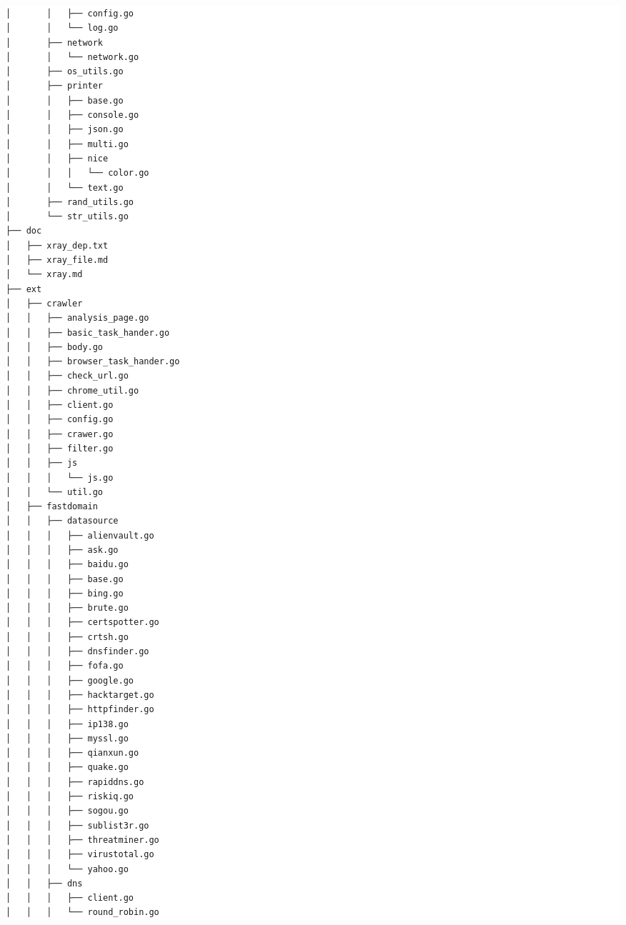 ```
│       │   ├── config.go
│       │   └── log.go
│       ├── network
│       │   └── network.go
│       ├── os_utils.go
│       ├── printer
│       │   ├── base.go
│       │   ├── console.go
│       │   ├── json.go
│       │   ├── multi.go
│       │   ├── nice
│       │   │   └── color.go
│       │   └── text.go
│       ├── rand_utils.go
│       └── str_utils.go
├── doc
│   ├── xray_dep.txt
│   ├── xray_file.md
│   └── xray.md
├── ext
│   ├── crawler
│   │   ├── analysis_page.go
│   │   ├── basic_task_hander.go
│   │   ├── body.go
│   │   ├── browser_task_hander.go
│   │   ├── check_url.go
│   │   ├── chrome_util.go
│   │   ├── client.go
│   │   ├── config.go
│   │   ├── crawer.go
│   │   ├── filter.go
│   │   ├── js
│   │   │   └── js.go
│   │   └── util.go
│   ├── fastdomain
│   │   ├── datasource
│   │   │   ├── alienvault.go
│   │   │   ├── ask.go
│   │   │   ├── baidu.go
│   │   │   ├── base.go
│   │   │   ├── bing.go
│   │   │   ├── brute.go
│   │   │   ├── certspotter.go
│   │   │   ├── crtsh.go
│   │   │   ├── dnsfinder.go
│   │   │   ├── fofa.go
│   │   │   ├── google.go
│   │   │   ├── hacktarget.go
│   │   │   ├── httpfinder.go
│   │   │   ├── ip138.go
│   │   │   ├── myssl.go
│   │   │   ├── qianxun.go
│   │   │   ├── quake.go
│   │   │   ├── rapiddns.go
│   │   │   ├── riskiq.go
│   │   │   ├── sogou.go
│   │   │   ├── sublist3r.go
│   │   │   ├── threatminer.go
│   │   │   ├── virustotal.go
│   │   │   └── yahoo.go
│   │   ├── dns
│   │   │   ├── client.go
│   │   │   └── round_robin.go
```